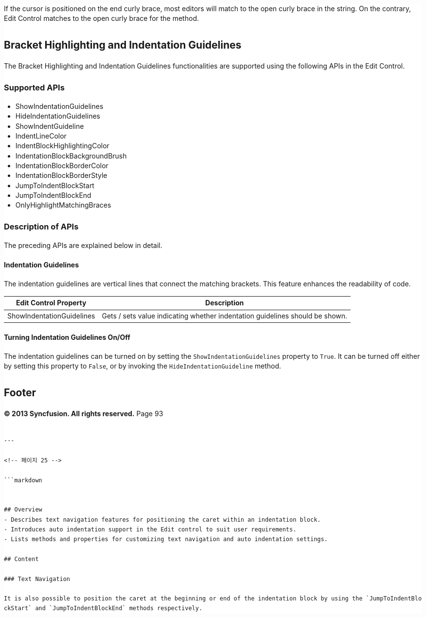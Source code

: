 If the cursor is positioned on the end curly brace, most editors will match to the open curly brace in the string. On the contrary, Edit Control matches to the open curly brace for the method.

## Bracket Highlighting and Indentation Guidelines

The Bracket Highlighting and Indentation Guidelines functionalities are supported using the following APIs in the Edit Control.

### Supported APIs

- ShowIndentationGuidelines
- HideIndentationGuidelines
- ShowIndentGuideline
- IndentLineColor
- IndentBlockHighlightingColor
- IndentationBlockBackgroundBrush
- IndentationBlockBorderColor
- IndentationBlockBorderStyle
- JumpToIndentBlockStart
- JumpToIndentBlockEnd
- OnlyHighlightMatchingBraces

### Description of APIs

The preceding APIs are explained below in detail.

#### Indentation Guidelines

The indentation guidelines are vertical lines that connect the matching brackets. This feature enhances the readability of code.

| Edit Control Property            | Description                                   |
|-----------------------------------|-----------------------------------------------|
| ShowIndentationGuidelines       | Gets / sets value indicating whether indentation guidelines should be shown. |

#### Turning Indentation Guidelines On/Off

The indentation guidelines can be turned on by setting the `ShowIndentationGuidelines` property to `True`. It can be turned off either by setting this property to `False`, or by invoking the `HideIndentationGuideline` method.

## Footer
**© 2013 Syncfusion. All rights reserved.**
Page 93

```

---

<!-- 페이지 25 -->

```markdown


## Overview
- Describes text navigation features for positioning the caret within an indentation block.
- Introduces auto indentation support in the Edit control to suit user requirements.
- Lists methods and properties for customizing text navigation and auto indentation settings.

## Content

### Text Navigation

It is also possible to position the caret at the beginning or end of the indentation block by using the `JumpToIndentBlockStart` and `JumpToIndentBlockEnd` methods respectively.
```